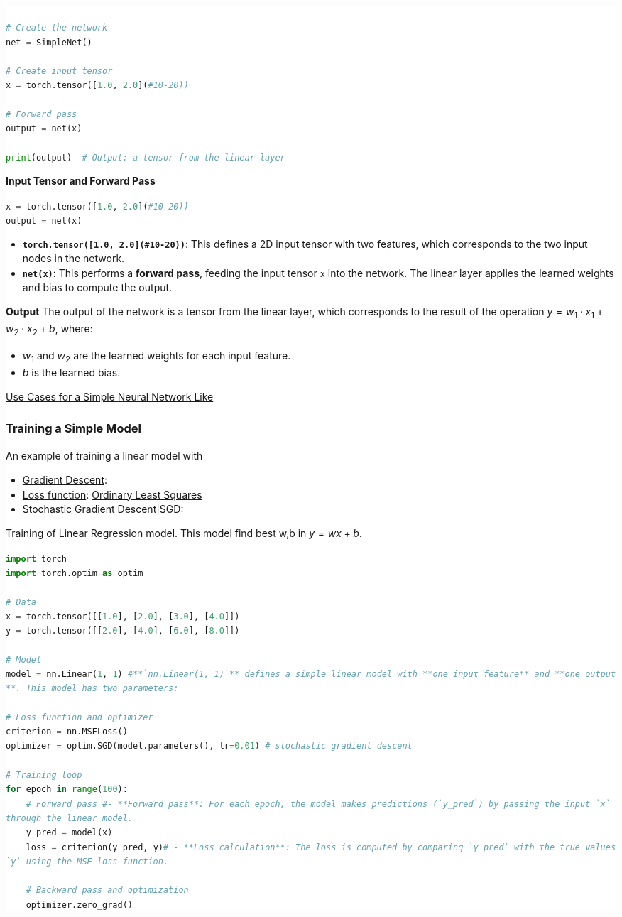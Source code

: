 ```python

# Create the network
net = SimpleNet()

# Create input tensor
x = torch.tensor([1.0, 2.0](#10-20))

# Forward pass
output = net(x)

print(output)  # Output: a tensor from the linear layer
```

**Input Tensor and Forward Pass**
```python
x = torch.tensor([1.0, 2.0](#10-20))
output = net(x)
```
- **`torch.tensor([1.0, 2.0](#10-20))`**: This defines a 2D input tensor with two features, which corresponds to the two input nodes in the network.
- **`net(x)`**: This performs a **forward pass**, feeding the input tensor `x` into the network. The linear layer applies the learned weights and bias to compute the output.

**Output**
The output of the network is a tensor from the linear layer, which corresponds to the result of the operation $y = w_1 \cdot x_1 + w_2 \cdot x_2 + b$, where:
- $w_1$ and $w_2$ are the learned weights for each input feature.
- $b$ is the learned bias.

[Use Cases for a Simple Neural Network Like](#use-cases-for-a-simple-neural-network-like)

### Training a Simple Model  
An example of training a linear model with

- [Gradient Descent](#gradient-descent):
- [Loss function](#loss-function): [Ordinary Least Squares](#ordinary-least-squares)
- [Stochastic Gradient Descent|SGD](#stochastic-gradient-descentsgd):

Training of [Linear Regression](#linear-regression) model. This model find best w,b in $y=wx+b$.

```python
import torch
import torch.optim as optim

# Data
x = torch.tensor([[1.0], [2.0], [3.0], [4.0]])
y = torch.tensor([[2.0], [4.0], [6.0], [8.0]])

# Model
model = nn.Linear(1, 1) #**`nn.Linear(1, 1)`** defines a simple linear model with **one input feature** and **one output**. This model has two parameters:

# Loss function and optimizer
criterion = nn.MSELoss()
optimizer = optim.SGD(model.parameters(), lr=0.01) # stochastic gradient descent

# Training loop
for epoch in range(100):
    # Forward pass #- **Forward pass**: For each epoch, the model makes predictions (`y_pred`) by passing the input `x` through the linear model.
    y_pred = model(x)
    loss = criterion(y_pred, y)# - **Loss calculation**: The loss is computed by comparing `y_pred` with the true values `y` using the MSE loss function.

    # Backward pass and optimization
    optimizer.zero_grad()
```